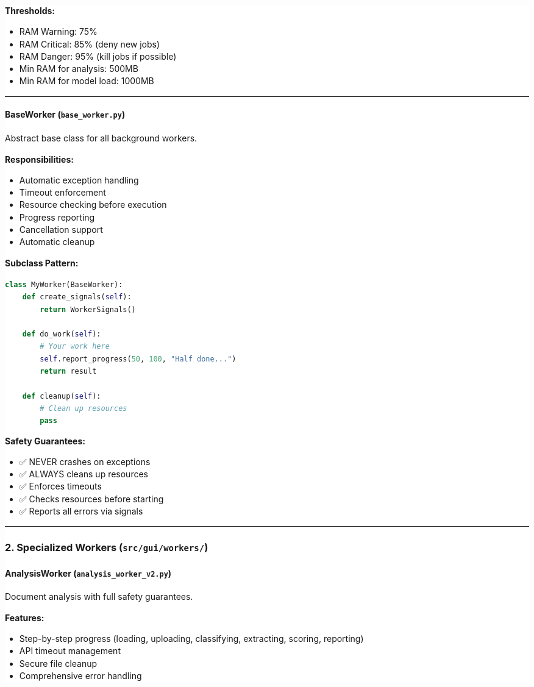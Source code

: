 **Thresholds:**
- RAM Warning: 75%
- RAM Critical: 85% (deny new jobs)
- RAM Danger: 95% (kill jobs if possible)
- Min RAM for analysis: 500MB
- Min RAM for model load: 1000MB

---

#### **BaseWorker** (`base_worker.py`)
Abstract base class for all background workers.

**Responsibilities:**
- Automatic exception handling
- Timeout enforcement
- Resource checking before execution
- Progress reporting
- Cancellation support
- Automatic cleanup

**Subclass Pattern:**
```python
class MyWorker(BaseWorker):
    def create_signals(self):
        return WorkerSignals()
    
    def do_work(self):
        # Your work here
        self.report_progress(50, 100, "Half done...")
        return result
    
    def cleanup(self):
        # Clean up resources
        pass
```

**Safety Guarantees:**
- ✅ NEVER crashes on exceptions
- ✅ ALWAYS cleans up resources
- ✅ Enforces timeouts
- ✅ Checks resources before starting
- ✅ Reports all errors via signals

---

### 2. **Specialized Workers** (`src/gui/workers/`)

#### **AnalysisWorker** (`analysis_worker_v2.py`)
Document analysis with full safety guarantees.

**Features:**
- Step-by-step progress (loading, uploading, classifying, extracting, scoring, reporting)
- API timeout management
- Secure file cleanup
- Comprehensive error handling
